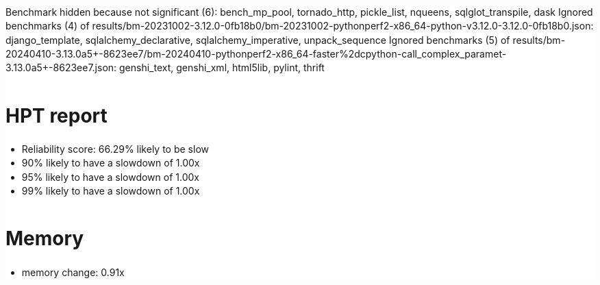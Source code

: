 Benchmark hidden because not significant (6): bench_mp_pool, tornado_http, pickle_list, nqueens, sqlglot_transpile, dask
Ignored benchmarks (4) of results/bm-20231002-3.12.0-0fb18b0/bm-20231002-pythonperf2-x86_64-python-v3.12.0-3.12.0-0fb18b0.json: django_template, sqlalchemy_declarative, sqlalchemy_imperative, unpack_sequence
Ignored benchmarks (5) of results/bm-20240410-3.13.0a5+-8623ee7/bm-20240410-pythonperf2-x86_64-faster%2dcpython-call_complex_paramet-3.13.0a5+-8623ee7.json: genshi_text, genshi_xml, html5lib, pylint, thrift

# HPT report

- Reliability score: 66.29% likely to be slow
- 90% likely to have a slowdown of 1.00x
- 95% likely to have a slowdown of 1.00x
- 99% likely to have a slowdown of 1.00x

# Memory
- memory change: 0.91x